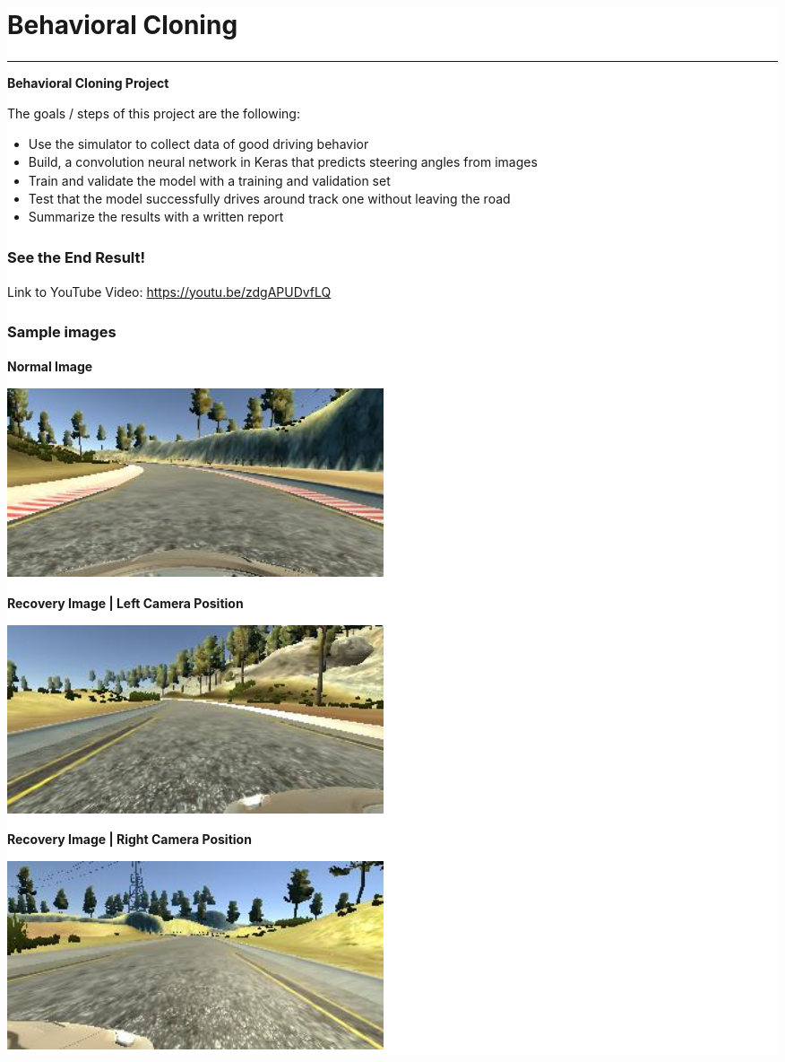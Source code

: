 # **Behavioral Cloning**
---

**Behavioral Cloning Project**

The goals / steps of this project are the following:
- Use the simulator to collect data of good driving behavior
- Build, a convolution neural network in Keras that predicts steering angles from images
- Train and validate the model with a training and validation set
- Test that the model successfully drives around track one without leaving the road
- Summarize the results with a written report

### See the End Result!
Link to YouTube Video:
https://youtu.be/zdgAPUDvfLQ

### Sample images
**Normal Image**

<img src="examples/img_0.jpg" width="420" alt="Combined Image" />

**Recovery Image | Left Camera Position**

<img src="examples/img_2.jpg" width="420" alt="Combined Image" />

**Recovery Image | Right Camera Position**

<img src="examples/img_4.jpg" width="420" alt="Combined Image" />
